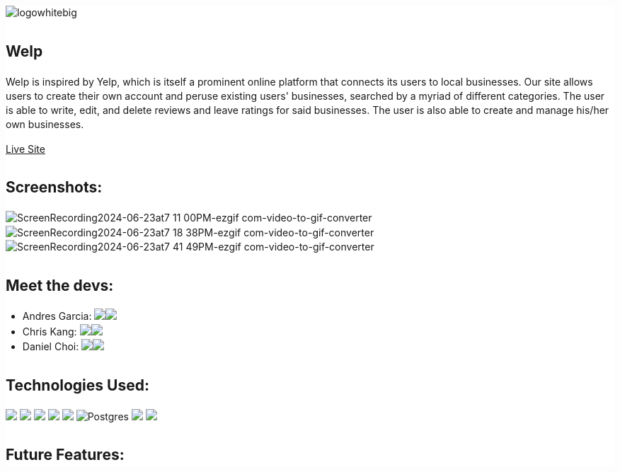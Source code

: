 ![logowhitebig](https://github.com/ckang021/welp/assets/104466769/e6505998-4e38-4a10-b5d5-8f5768072e19)

## Welp

Welp is inspired by Yelp, which is itself a prominent online platform that connects its users to local businesses. 
Our site allows users to create their own account and peruse existing users' businesses, searched by a myriad of different categories.
The user is able to write, edit, and delete reviews and leave ratings for said businesses. The user is also able to create and manage his/her own businesses.

[Live Site](https://welp-m0r8.onrender.com/)

## Screenshots:
![ScreenRecording2024-06-23at7 11 00PM-ezgif com-video-to-gif-converter](https://github.com/ckang021/welp/assets/104466769/dc9c3895-73aa-44f7-8c43-b353fdf7b40d)
![ScreenRecording2024-06-23at7 18 38PM-ezgif com-video-to-gif-converter](https://github.com/ckang021/welp/assets/104466769/68694a40-0bfd-4150-9bac-2890973de067)
![ScreenRecording2024-06-23at7 41 49PM-ezgif com-video-to-gif-converter](https://github.com/ckang021/welp/assets/104466769/0bcfbb96-34dd-44f8-a8f7-f1aa9c2bab9b)


## Meet the devs:
- Andres Garcia:  [![](https://img.shields.io/badge/LinkedIn-0077B5?style=for-the-badge&logo=linkedin&logoColor=white)](https://www.linkedin.com/in/andres-garcia-047727238/)[![](https://img.shields.io/badge/GitHub-100000?style=for-the-badge&logo=github&logoColor=white)](https://github.com/AndresG18)
- Chris Kang:  [![](https://img.shields.io/badge/LinkedIn-0077B5?style=for-the-badge&logo=linkedin&logoColor=white)](https://www.linkedin.com/in/chris-kang247/)[![](https://img.shields.io/badge/GitHub-100000?style=for-the-badge&logo=github&logoColor=white)](https://github.com/ckang021)
- Daniel Choi:  [![](https://img.shields.io/badge/LinkedIn-0077B5?style=for-the-badge&logo=linkedin&logoColor=white)](https://www.linkedin.com/in/daniel-choi-905970275/)[![](https://img.shields.io/badge/GitHub-100000?style=for-the-badge&logo=github&logoColor=white)](https://github.com/dschoi91011)

## Technologies Used:
![](https://img.shields.io/badge/HTML5-E34F26?style=for-the-badge&logo=html5&logoColor=white)
![](https://img.shields.io/badge/CSS3-1572B6?style=for-the-badge&logo=css3&logoColor=white)
![](https://img.shields.io/badge/React-20232A?style=for-the-badge&logo=react&logoColor=61DAFB)
![](https://img.shields.io/badge/Redux-593D88?style=for-the-badge&logo=redux&logoColor=white)
![](https://img.shields.io/badge/Flask-000000?style=for-the-badge&logo=flask&logoColor=white)
![Postgres](https://img.shields.io/badge/postgres-%23316192.svg?style=for-the-badge&logo=postgresql&logoColor=white)
![](https://img.shields.io/badge/Python-3776AB?style=for-the-badge&logo=python&logoColor=white)
![](https://img.shields.io/badge/JavaScript-F7DF1E?style=for-the-badge&logo=javascript&logoColor=black)

## Future Features:
